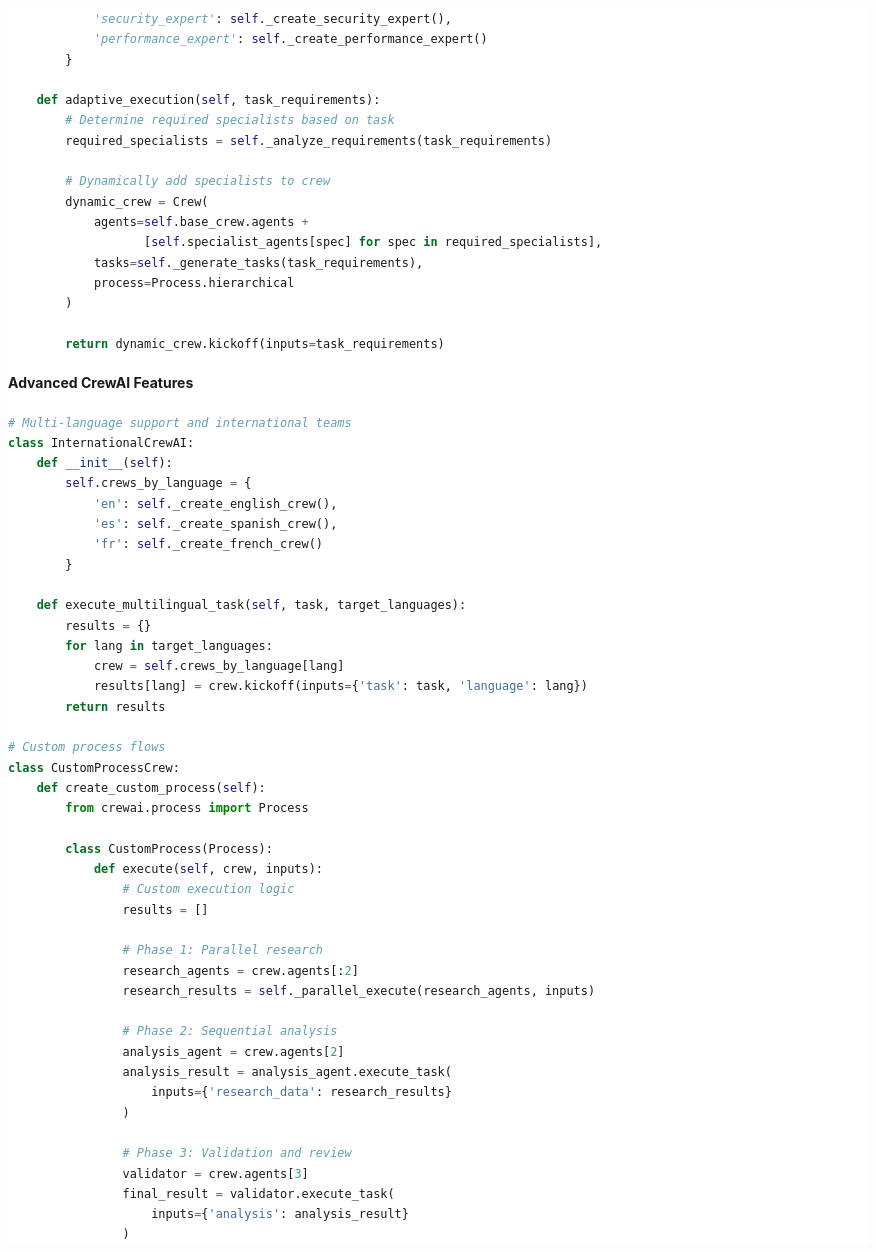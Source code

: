 ```python
            'security_expert': self._create_security_expert(),
            'performance_expert': self._create_performance_expert()
        }

    def adaptive_execution(self, task_requirements):
        # Determine required specialists based on task
        required_specialists = self._analyze_requirements(task_requirements)

        # Dynamically add specialists to crew
        dynamic_crew = Crew(
            agents=self.base_crew.agents +
                   [self.specialist_agents[spec] for spec in required_specialists],
            tasks=self._generate_tasks(task_requirements),
            process=Process.hierarchical
        )

        return dynamic_crew.kickoff(inputs=task_requirements)
```

#### Advanced CrewAI Features

```python
# Multi-language support and international teams
class InternationalCrewAI:
    def __init__(self):
        self.crews_by_language = {
            'en': self._create_english_crew(),
            'es': self._create_spanish_crew(),
            'fr': self._create_french_crew()
        }

    def execute_multilingual_task(self, task, target_languages):
        results = {}
        for lang in target_languages:
            crew = self.crews_by_language[lang]
            results[lang] = crew.kickoff(inputs={'task': task, 'language': lang})
        return results

# Custom process flows
class CustomProcessCrew:
    def create_custom_process(self):
        from crewai.process import Process

        class CustomProcess(Process):
            def execute(self, crew, inputs):
                # Custom execution logic
                results = []

                # Phase 1: Parallel research
                research_agents = crew.agents[:2]
                research_results = self._parallel_execute(research_agents, inputs)

                # Phase 2: Sequential analysis
                analysis_agent = crew.agents[2]
                analysis_result = analysis_agent.execute_task(
                    inputs={'research_data': research_results}
                )

                # Phase 3: Validation and review
                validator = crew.agents[3]
                final_result = validator.execute_task(
                    inputs={'analysis': analysis_result}
                )

```